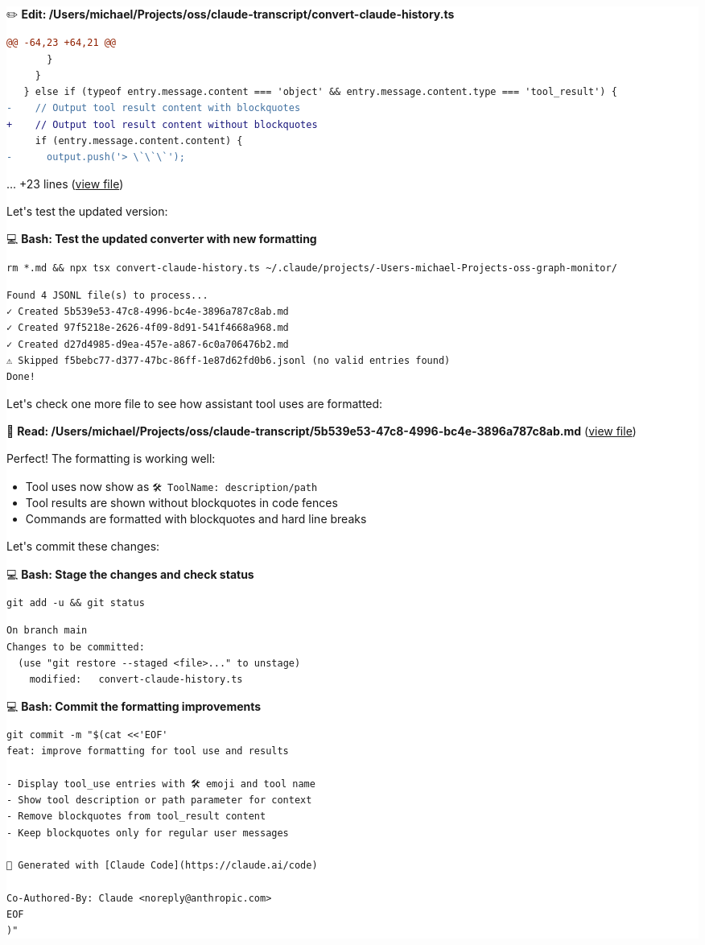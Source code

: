 ✏️ **Edit: /Users/michael/Projects/oss/claude-transcript/convert-claude-history.ts**
```diff
@@ -64,23 +64,21 @@
       }
     }
   } else if (typeof entry.message.content === 'object' && entry.message.content.type === 'tool_result') {
-    // Output tool result content with blockquotes
+    // Output tool result content without blockquotes
     if (entry.message.content.content) {
-      output.push('> \`\`\`');
```
... +23 lines ([view file](contents/convert-claude-history_ts-eb8fa7af.patch))

Let's test the updated version:

💻 **Bash: Test the updated converter with new formatting**
```shell
rm *.md && npx tsx convert-claude-history.ts ~/.claude/projects/-Users-michael-Projects-oss-graph-monitor/
```
```
Found 4 JSONL file(s) to process...
✓ Created 5b539e53-47c8-4996-bc4e-3896a787c8ab.md
✓ Created 97f5218e-2626-4f09-8d91-541f4668a968.md
✓ Created d27d4985-d9ea-457e-a867-6c0a706476b2.md
⚠ Skipped f5bebc77-d377-47bc-86ff-1e87d62fd0b6.jsonl (no valid entries found)
Done!
```

Let's check one more file to see how assistant tool uses are formatted:

📖 **Read: /Users/michael/Projects/oss/claude-transcript/5b539e53-47c8-4996-bc4e-3896a787c8ab.md**
([view file](contents/5b539e53-47c8-4996-bc4e-3896a787c8ab-5d367ec2.md))

Perfect! The formatting is working well:
- Tool uses now show as `🛠️ ToolName: description/path`
- Tool results are shown without blockquotes in code fences
- Commands are formatted with blockquotes and hard line breaks

Let's commit these changes:

💻 **Bash: Stage the changes and check status**
```shell
git add -u && git status
```
```
On branch main
Changes to be committed:
  (use "git restore --staged <file>..." to unstage)
	modified:   convert-claude-history.ts
```

💻 **Bash: Commit the formatting improvements**
```shell
git commit -m "$(cat <<'EOF'
feat: improve formatting for tool use and results

- Display tool_use entries with 🛠️ emoji and tool name
- Show tool description or path parameter for context
- Remove blockquotes from tool_result content
- Keep blockquotes only for regular user messages

🤖 Generated with [Claude Code](https://claude.ai/code)

Co-Authored-By: Claude <noreply@anthropic.com>
EOF
)"
```
```
```